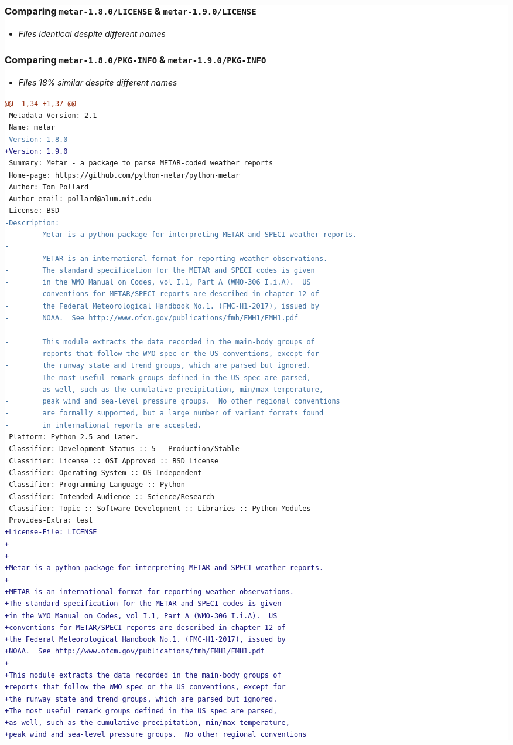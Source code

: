 ### Comparing `metar-1.8.0/LICENSE` & `metar-1.9.0/LICENSE`

 * *Files identical despite different names*

### Comparing `metar-1.8.0/PKG-INFO` & `metar-1.9.0/PKG-INFO`

 * *Files 18% similar despite different names*

```diff
@@ -1,34 +1,37 @@
 Metadata-Version: 2.1
 Name: metar
-Version: 1.8.0
+Version: 1.9.0
 Summary: Metar - a package to parse METAR-coded weather reports
 Home-page: https://github.com/python-metar/python-metar
 Author: Tom Pollard
 Author-email: pollard@alum.mit.edu
 License: BSD
-Description: 
-        Metar is a python package for interpreting METAR and SPECI weather reports.
-        
-        METAR is an international format for reporting weather observations.
-        The standard specification for the METAR and SPECI codes is given
-        in the WMO Manual on Codes, vol I.1, Part A (WMO-306 I.i.A).  US
-        conventions for METAR/SPECI reports are described in chapter 12 of
-        the Federal Meteorological Handbook No.1. (FMC-H1-2017), issued by
-        NOAA.  See http://www.ofcm.gov/publications/fmh/FMH1/FMH1.pdf
-        
-        This module extracts the data recorded in the main-body groups of
-        reports that follow the WMO spec or the US conventions, except for
-        the runway state and trend groups, which are parsed but ignored.
-        The most useful remark groups defined in the US spec are parsed,
-        as well, such as the cumulative precipitation, min/max temperature,
-        peak wind and sea-level pressure groups.  No other regional conventions
-        are formally supported, but a large number of variant formats found
-        in international reports are accepted.
 Platform: Python 2.5 and later.
 Classifier: Development Status :: 5 - Production/Stable
 Classifier: License :: OSI Approved :: BSD License
 Classifier: Operating System :: OS Independent
 Classifier: Programming Language :: Python
 Classifier: Intended Audience :: Science/Research
 Classifier: Topic :: Software Development :: Libraries :: Python Modules
 Provides-Extra: test
+License-File: LICENSE
+
+
+Metar is a python package for interpreting METAR and SPECI weather reports.
+
+METAR is an international format for reporting weather observations.
+The standard specification for the METAR and SPECI codes is given
+in the WMO Manual on Codes, vol I.1, Part A (WMO-306 I.i.A).  US
+conventions for METAR/SPECI reports are described in chapter 12 of
+the Federal Meteorological Handbook No.1. (FMC-H1-2017), issued by
+NOAA.  See http://www.ofcm.gov/publications/fmh/FMH1/FMH1.pdf
+
+This module extracts the data recorded in the main-body groups of
+reports that follow the WMO spec or the US conventions, except for
+the runway state and trend groups, which are parsed but ignored.
+The most useful remark groups defined in the US spec are parsed,
+as well, such as the cumulative precipitation, min/max temperature,
+peak wind and sea-level pressure groups.  No other regional conventions
```